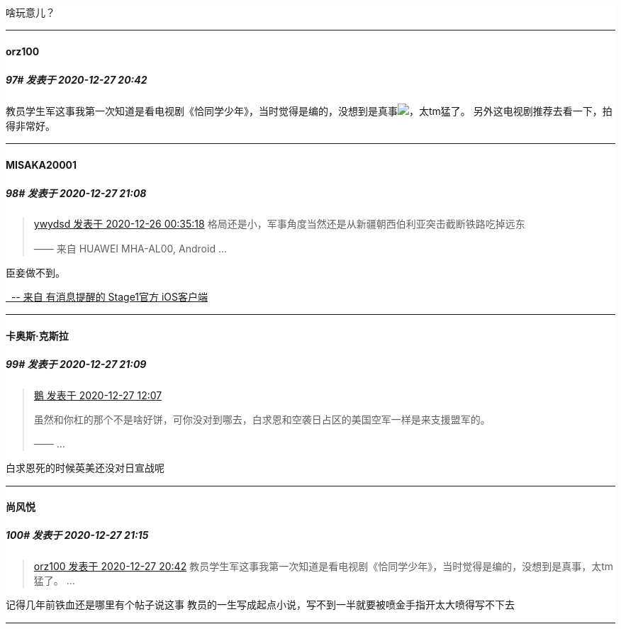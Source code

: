 啥玩意儿？


-----

####  orz100  
##### 97#       发表于 2020-12-27 20:42


教员学生军这事我第一次知道是看电视剧《恰同学少年》，当时觉得是编的，没想到是真事<img src="https://static.saraba1st.com/image/smiley/face2017/002.png" referrerpolicy="no-referrer">，太tm猛了。
另外这电视剧推荐去看一下，拍得非常好。


-----

####  MISAKA20001  
##### 98#       发表于 2020-12-27 21:08


<blockquote><a href="httphttps://bbs.saraba1st.com/2b/forum.php?mod=redirect&amp;goto=findpost&amp;pid=49846357&amp;ptid=1979605" target="_blank">ywydsd 发表于 2020-12-26 00:35:18</a>
格局还是小，军事角度当然还是从新疆朝西伯利亚突击截断铁路吃掉远东

—— 来自 HUAWEI MHA-AL00, Android ...</blockquote>臣妾做不到。

[  -- 来自 有消息提醒的 Stage1官方 iOS客户端](https://itunes.apple.com/fi/app/saraba1st/id1221237470?mt=8)


-----

####  卡奥斯·克斯拉  
##### 99#       发表于 2020-12-27 21:09


<blockquote><a href="httphttps://bbs.saraba1st.com/2b/forum.php?mod=redirect&amp;goto=findpost&amp;pid=49857969&amp;ptid=1979605" target="_blank">鵝 发表于 2020-12-27 12:07</a>

虽然和你杠的那个不是啥好饼，可你没对到哪去，白求恩和空袭日占区的美国空军一样是来支援盟军的。


—— ...</blockquote>
白求恩死的时候英美还没对日宣战呢


-----

####  尚风悦  
##### 100#       发表于 2020-12-27 21:15


<blockquote><a href="httphttps://bbs.saraba1st.com/2b/forum.php?mod=redirect&amp;goto=findpost&amp;pid=49861444&amp;ptid=1979605" target="_blank">orz100 发表于 2020-12-27 20:42</a>
教员学生军这事我第一次知道是看电视剧《恰同学少年》，当时觉得是编的，没想到是真事，太tm猛了。
 ...</blockquote>
记得几年前铁血还是哪里有个帖子说这事
教员的一生写成起点小说，写不到一半就要被喷金手指开太大喷得写不下去


-----
